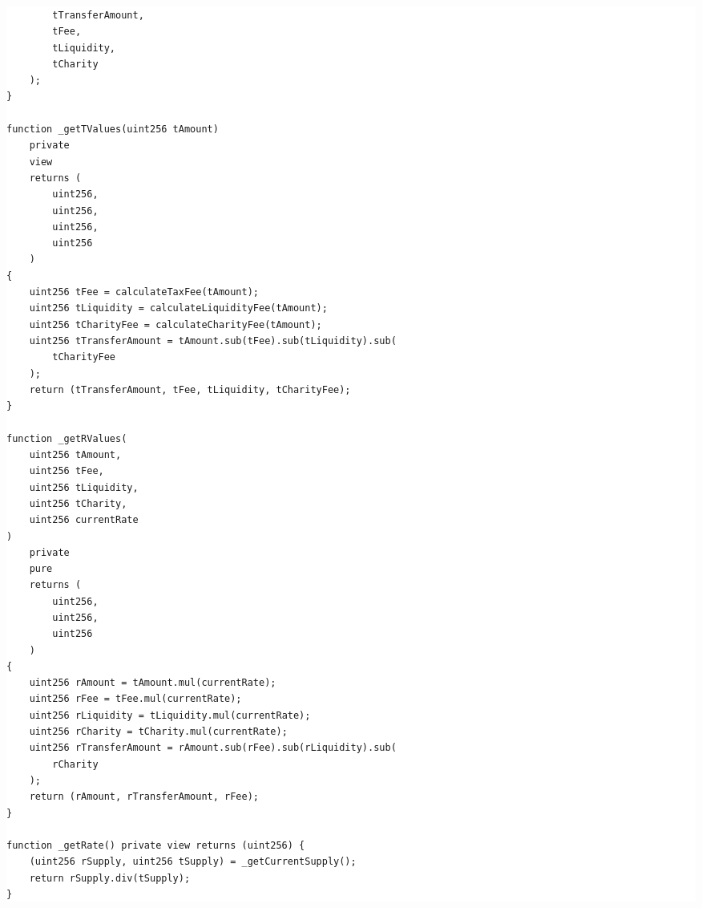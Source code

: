             tTransferAmount,
            tFee,
            tLiquidity,
            tCharity
        );
    }

    function _getTValues(uint256 tAmount)
        private
        view
        returns (
            uint256,
            uint256,
            uint256,
            uint256
        )
    {
        uint256 tFee = calculateTaxFee(tAmount);
        uint256 tLiquidity = calculateLiquidityFee(tAmount);
        uint256 tCharityFee = calculateCharityFee(tAmount);
        uint256 tTransferAmount = tAmount.sub(tFee).sub(tLiquidity).sub(
            tCharityFee
        );
        return (tTransferAmount, tFee, tLiquidity, tCharityFee);
    }

    function _getRValues(
        uint256 tAmount,
        uint256 tFee,
        uint256 tLiquidity,
        uint256 tCharity,
        uint256 currentRate
    )
        private
        pure
        returns (
            uint256,
            uint256,
            uint256
        )
    {
        uint256 rAmount = tAmount.mul(currentRate);
        uint256 rFee = tFee.mul(currentRate);
        uint256 rLiquidity = tLiquidity.mul(currentRate);
        uint256 rCharity = tCharity.mul(currentRate);
        uint256 rTransferAmount = rAmount.sub(rFee).sub(rLiquidity).sub(
            rCharity
        );
        return (rAmount, rTransferAmount, rFee);
    }

    function _getRate() private view returns (uint256) {
        (uint256 rSupply, uint256 tSupply) = _getCurrentSupply();
        return rSupply.div(tSupply);
    }
